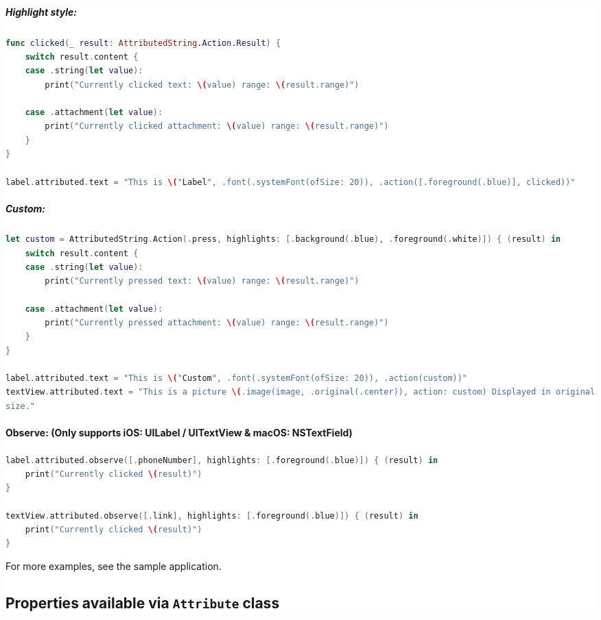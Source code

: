 ##### Highlight style:    

```swift
func clicked(_ result: AttributedString.Action.Result) {
    switch result.content {
    case .string(let value):
        print("Currently clicked text: \(value) range: \(result.range)")
                
    case .attachment(let value):
        print("Currently clicked attachment: \(value) range: \(result.range)")
    }
}

label.attributed.text = "This is \("Label", .font(.systemFont(ofSize: 20)), .action([.foreground(.blue)], clicked))"
```

##### Custom: 

```swift
let custom = AttributedString.Action(.press, highlights: [.background(.blue), .foreground(.white)]) { (result) in
    switch result.content {
    case .string(let value):
        print("Currently pressed text: \(value) range: \(result.range)")
        
    case .attachment(let value):
        print("Currently pressed attachment: \(value) range: \(result.range)")
    }
}

label.attributed.text = "This is \("Custom", .font(.systemFont(ofSize: 20)), .action(custom))"
textView.attributed.text = "This is a picture \(.image(image, .original(.center)), action: custom) Displayed in original size."
```

#### Observe: (Only supports iOS: UILabel / UITextView & macOS: NSTextField)

```swift
label.attributed.observe([.phoneNumber], highlights: [.foreground(.blue)]) { (result) in
    print("Currently clicked \(result)")
}

textView.attributed.observe([.link], highlights: [.foreground(.blue)]) { (result) in
    print("Currently clicked \(result)")
}
```

For more examples, see the sample application.



## Properties available via `Attribute` class
